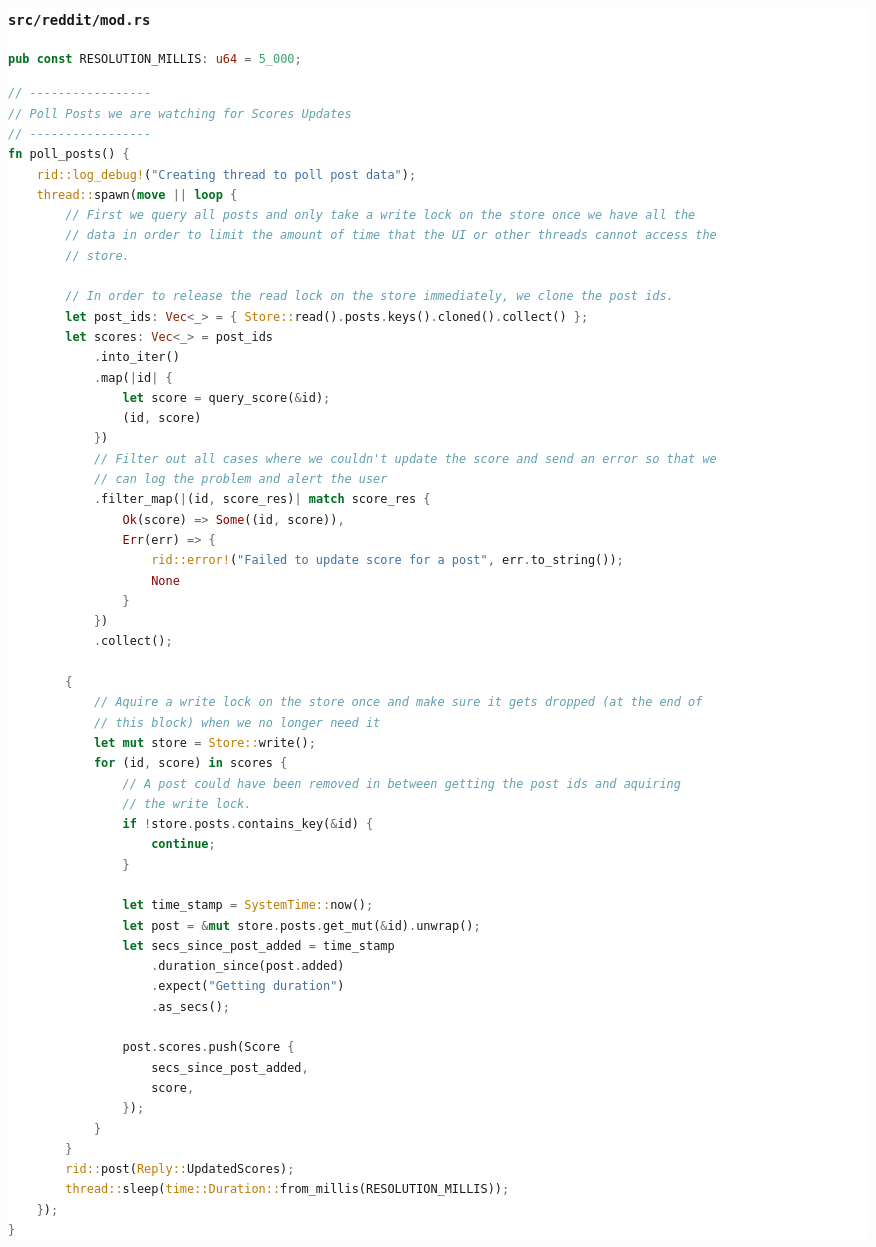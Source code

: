 ### `src/reddit/mod.rs`

```rust
pub const RESOLUTION_MILLIS: u64 = 5_000;
```

```rust
// -----------------
// Poll Posts we are watching for Scores Updates
// -----------------
fn poll_posts() {
    rid::log_debug!("Creating thread to poll post data");
    thread::spawn(move || loop {
        // First we query all posts and only take a write lock on the store once we have all the
        // data in order to limit the amount of time that the UI or other threads cannot access the
        // store.

        // In order to release the read lock on the store immediately, we clone the post ids.
        let post_ids: Vec<_> = { Store::read().posts.keys().cloned().collect() };
        let scores: Vec<_> = post_ids
            .into_iter()
            .map(|id| {
                let score = query_score(&id);
                (id, score)
            })
            // Filter out all cases where we couldn't update the score and send an error so that we
            // can log the problem and alert the user
            .filter_map(|(id, score_res)| match score_res {
                Ok(score) => Some((id, score)),
                Err(err) => {
                    rid::error!("Failed to update score for a post", err.to_string());
                    None
                }
            })
            .collect();

        {
            // Aquire a write lock on the store once and make sure it gets dropped (at the end of
            // this block) when we no longer need it
            let mut store = Store::write();
            for (id, score) in scores {
                // A post could have been removed in between getting the post ids and aquiring
                // the write lock.
                if !store.posts.contains_key(&id) {
                    continue;
                }

                let time_stamp = SystemTime::now();
                let post = &mut store.posts.get_mut(&id).unwrap();
                let secs_since_post_added = time_stamp
                    .duration_since(post.added)
                    .expect("Getting duration")
                    .as_secs();

                post.scores.push(Score {
                    secs_since_post_added,
                    score,
                });
            }
        }
        rid::post(Reply::UpdatedScores);
        thread::sleep(time::Duration::from_millis(RESOLUTION_MILLIS));
    });
}
```